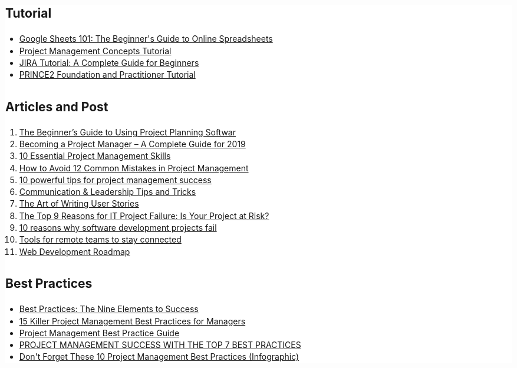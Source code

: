

## Tutorial
- [Google Sheets 101: The Beginner's Guide to Online Spreadsheets](https://zapier.com/learn/google-sheets/google-sheets-tutorial/)
- [Project Management Concepts Tutorial](https://www.tutorialspoint.com/management_concepts/)
- [JIRA Tutorial: A Complete Guide for Beginners](https://www.guru99.com/jira-tutorial-a-complete-guide-for-beginners.html)
- [ PRINCE2 Foundation and Practitioner Tutorial](https://www.simplilearn.com/prince2-foundation-practitioner-course-introduction-tutorial-video)




## Articles and Post
1. [The Beginner’s Guide to Using Project Planning Softwar](https://medium.com/paymo/the-beginners-guide-to-using-project-planning-software-a11f4a904d73)
1. [Becoming a Project Manager – A Complete Guide for 2019](https://www.paymoapp.com/blog/the-complete-project-manager-guide/)
1. [10 Essential Project Management Skills](https://www.projectmanager.com/blog/project-management-skills)
1. [How to Avoid 12 Common Mistakes in Project Management](https://www.projectsmart.co.uk/how-to-avoid-12-common-mistakes-in-project-management.php)
1. [10 powerful tips for project management success](https://blog.proofhub.com/10-powerful-tips-for-project-management-success-97f3fd81e7f1)
1. [Communication & Leadership Tips and Tricks](https://docs.google.com/document/d/1RulqUnprdgYplAE69Iun8MibvrOFXzAyDWM5PEBcbgE/edit?usp=sharing
)
1. [The Art of Writing User Stories](https://medium.com/@jenndodd/the-art-of-writing-user-stories-b3b6154ea4cf)
1. [The Top 9 Reasons for IT Project Failure: Is Your Project at Risk?](https://www.askspoke.com/blog/it/reasons-for-it-project-failure/)
1. [10 reasons why software development projects fail](https://medium.com/specstimate/10-reasons-why-software-development-projects-fail-7200e7c9ae2e)
1. [Tools for remote teams to stay connected](https://blog.zipboard.co/tools-for-remote-teams-to-stay-connected-2a6de4c783d1)
1. [Web Development Roadmap](https://www.scaler.com/topics/software-engineering/web-development-roadmap/)



## Best Practices
- [Best Practices: The Nine Elements to Success](https://www.pmi.org/learning/library/best-practices-effective-project-management-8922)
- [15 Killer Project Management Best Practices for Managers](https://www.workamajig.com/blog/project-management-best-practices)
- [Project Management Best Practice Guide](https://www.teamgantt.com/blog/project-management-best-practices)
- [PROJECT MANAGEMENT SUCCESS WITH THE TOP 7 BEST PRACTICES](https://www.projectsmart.co.uk/project-management-success-with-the-top-7-best-practices.php)
- [Don't Forget These 10 Project Management Best Practices (Infographic)](https://www.wrike.com/blog/project-management-best-practices-infographic/)
